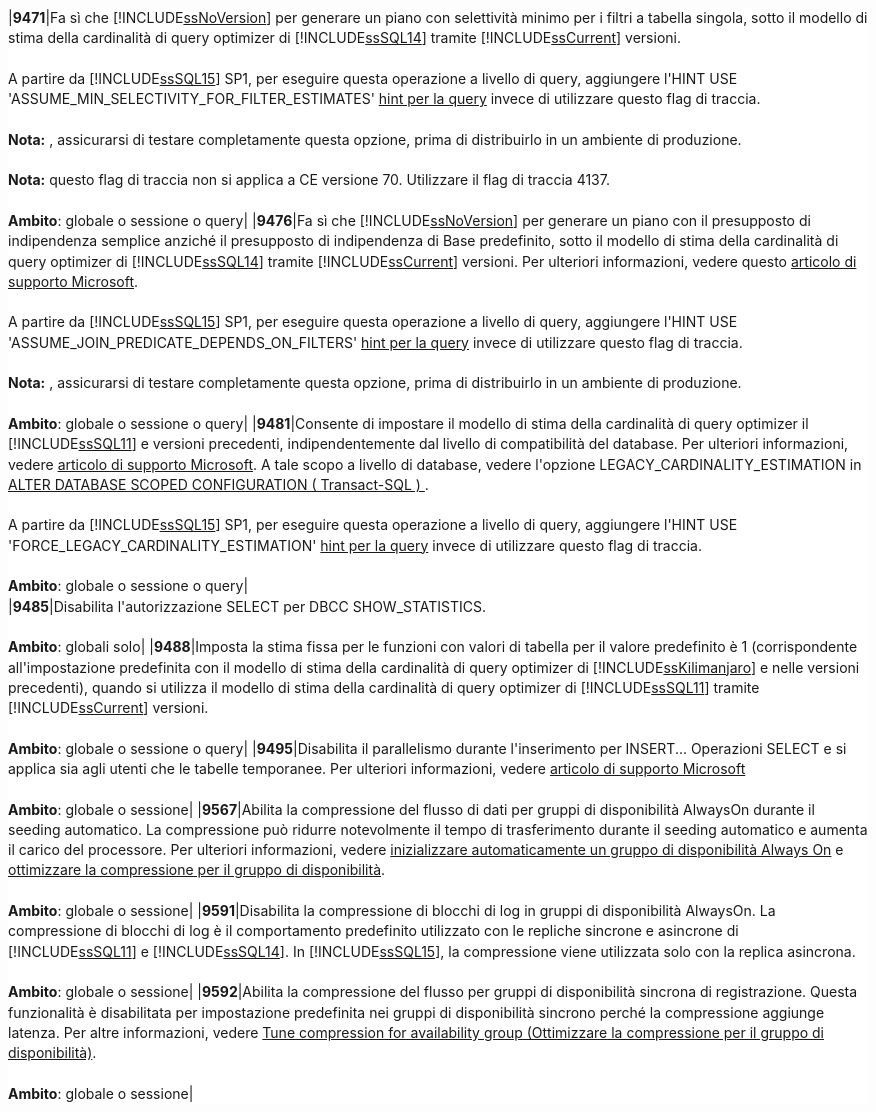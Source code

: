 |**9471**|Fa sì che [!INCLUDE[ssNoVersion](../../includes/ssnoversion-md.md)] per generare un piano con selettività minimo per i filtri a tabella singola, sotto il modello di stima della cardinalità di query optimizer di [!INCLUDE[ssSQL14](../../includes/sssql14-md.md)] tramite [!INCLUDE[ssCurrent](../../includes/sscurrent-md.md)] versioni.<br /><br />A partire da [!INCLUDE[ssSQL15](../../includes/sssql15-md.md)] SP1, per eseguire questa operazione a livello di query, aggiungere l'HINT USE 'ASSUME_MIN_SELECTIVITY_FOR_FILTER_ESTIMATES' [hint per la query](../../t-sql/queries/hints-transact-sql-query.md) invece di utilizzare questo flag di traccia.<br /><br />**Nota:** , assicurarsi di testare completamente questa opzione, prima di distribuirlo in un ambiente di produzione.<br /><br />**Nota:** questo flag di traccia non si applica a CE versione 70. Utilizzare il flag di traccia 4137.<br /><br />**Ambito**: globale o sessione o query| 
|**9476**|Fa sì che [!INCLUDE[ssNoVersion](../../includes/ssnoversion-md.md)] per generare un piano con il presupposto di indipendenza semplice anziché il presupposto di indipendenza di Base predefinito, sotto il modello di stima della cardinalità di query optimizer di [!INCLUDE[ssSQL14](../../includes/sssql14-md.md)] tramite [!INCLUDE[ssCurrent](../../includes/sscurrent-md.md)] versioni. Per ulteriori informazioni, vedere questo [articolo di supporto Microsoft](http://support.microsoft.com/kb/3189675).<br /><br />A partire da [!INCLUDE[ssSQL15](../../includes/sssql15-md.md)] SP1, per eseguire questa operazione a livello di query, aggiungere l'HINT USE 'ASSUME_JOIN_PREDICATE_DEPENDS_ON_FILTERS' [hint per la query](../../t-sql/queries/hints-transact-sql-query.md) invece di utilizzare questo flag di traccia.<br /><br />**Nota:** , assicurarsi di testare completamente questa opzione, prima di distribuirlo in un ambiente di produzione.<br /><br />**Ambito**: globale o sessione o query| 
|**9481**|Consente di impostare il modello di stima della cardinalità di query optimizer il [!INCLUDE[ssSQL11](../../includes/sssql11-md.md)] e versioni precedenti, indipendentemente dal livello di compatibilità del database. Per ulteriori informazioni, vedere [articolo di supporto Microsoft](http://support.microsoft.com/kb/2801413). A tale scopo a livello di database, vedere l'opzione LEGACY_CARDINALITY_ESTIMATION in [ALTER DATABASE SCOPED CONFIGURATION &#40; Transact-SQL &#41; ](../../t-sql/statements/alter-database-scoped-configuration-transact-sql.md).<br /><br />A partire da [!INCLUDE[ssSQL15](../../includes/sssql15-md.md)] SP1, per eseguire questa operazione a livello di query, aggiungere l'HINT USE 'FORCE_LEGACY_CARDINALITY_ESTIMATION' [hint per la query](../../t-sql/queries/hints-transact-sql-query.md) invece di utilizzare questo flag di traccia.<br /><br />**Ambito**: globale o sessione o query|  
|**9485**|Disabilita l'autorizzazione SELECT per DBCC SHOW_STATISTICS.<br /><br />**Ambito**: globali solo|
|**9488**|Imposta la stima fissa per le funzioni con valori di tabella per il valore predefinito è 1 (corrispondente all'impostazione predefinita con il modello di stima della cardinalità di query optimizer di [!INCLUDE[ssKilimanjaro](../../includes/ssKilimanjaro-md.md)] e nelle versioni precedenti), quando si utilizza il modello di stima della cardinalità di query optimizer di [!INCLUDE[ssSQL11](../../includes/sssql11-md.md)] tramite [!INCLUDE[ssCurrent](../../includes/sscurrent-md.md)] versioni.<br /><br />**Ambito**: globale o sessione o query|
|**9495**|Disabilita il parallelismo durante l'inserimento per INSERT... Operazioni SELECT e si applica sia agli utenti che le tabelle temporanee. Per ulteriori informazioni, vedere [articolo di supporto Microsoft](http://support.microsoft.com/kb/3180087)<br /><br />**Ambito**: globale o sessione| 
|**9567**|Abilita la compressione del flusso di dati per gruppi di disponibilità AlwaysOn durante il seeding automatico. La compressione può ridurre notevolmente il tempo di trasferimento durante il seeding automatico e aumenta il carico del processore. Per ulteriori informazioni, vedere [inizializzare automaticamente un gruppo di disponibilità Always On](../../database-engine/availability-groups/windows/automatically-initialize-always-on-availability-group.md) e [ottimizzare la compressione per il gruppo di disponibilità](../../database-engine/availability-groups/windows/tune-compression-for-availability-group.md).<br /><br />**Ambito**: globale o sessione|
|**9591**|Disabilita la compressione di blocchi di log in gruppi di disponibilità AlwaysOn. La compressione di blocchi di log è il comportamento predefinito utilizzato con le repliche sincrone e asincrone di [!INCLUDE[ssSQL11](../../includes/sssql11-md.md)] e [!INCLUDE[ssSQL14](../../includes/sssql14-md.md)]. In [!INCLUDE[ssSQL15](../../includes/sssql15-md.md)], la compressione viene utilizzata solo con la replica asincrona. <br /><br />**Ambito**: globale o sessione|
|**9592**|Abilita la compressione del flusso per gruppi di disponibilità sincrona di registrazione. Questa funzionalità è disabilitata per impostazione predefinita nei gruppi di disponibilità sincrono perché la compressione aggiunge latenza. Per altre informazioni, vedere [Tune compression for availability group (Ottimizzare la compressione per il gruppo di disponibilità)](../../database-engine/availability-groups/windows/tune-compression-for-availability-group.md).<br /><br />**Ambito**: globale o sessione| 
